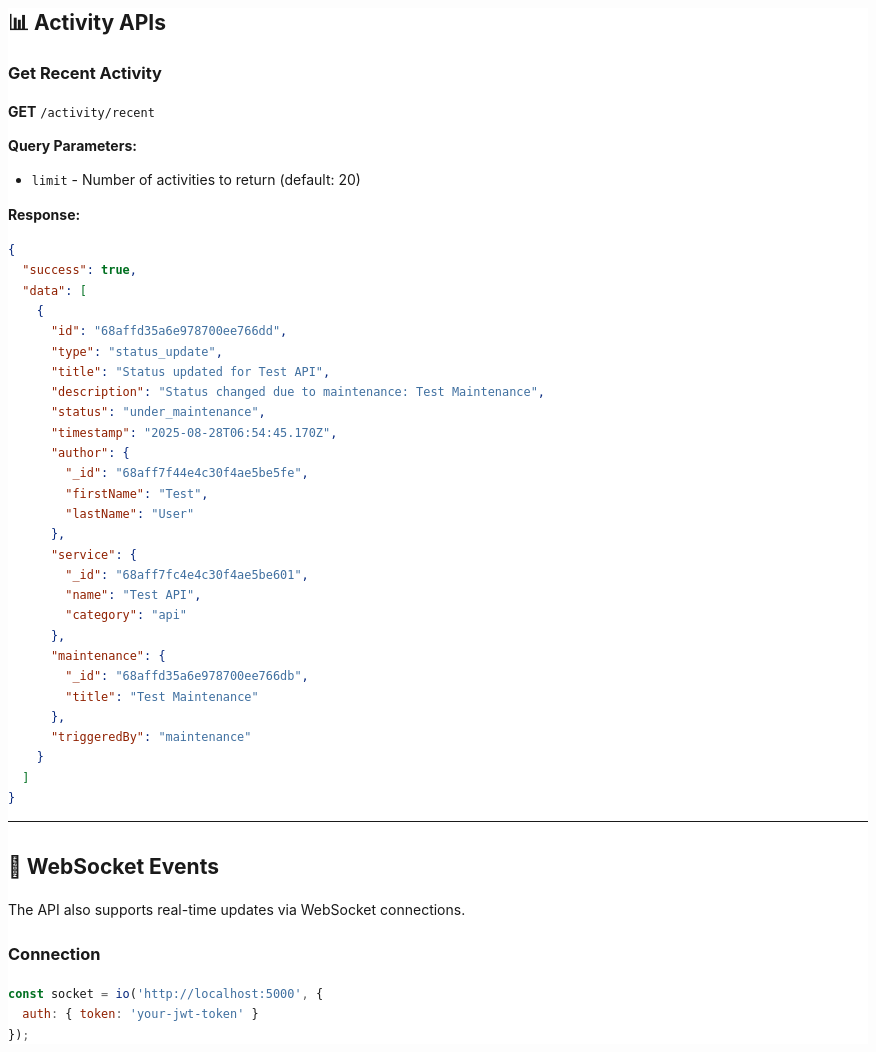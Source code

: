 
## 📊 Activity APIs

### Get Recent Activity
**GET** `/activity/recent`

**Query Parameters:**
- `limit` - Number of activities to return (default: 20)

**Response:**
```json
{
  "success": true,
  "data": [
    {
      "id": "68affd35a6e978700ee766dd",
      "type": "status_update",
      "title": "Status updated for Test API",
      "description": "Status changed due to maintenance: Test Maintenance",
      "status": "under_maintenance",
      "timestamp": "2025-08-28T06:54:45.170Z",
      "author": {
        "_id": "68aff7f44e4c30f4ae5be5fe",
        "firstName": "Test",
        "lastName": "User"
      },
      "service": {
        "_id": "68aff7fc4e4c30f4ae5be601",
        "name": "Test API",
        "category": "api"
      },
      "maintenance": {
        "_id": "68affd35a6e978700ee766db",
        "title": "Test Maintenance"
      },
      "triggeredBy": "maintenance"
    }
  ]
}
```

---

## 🔌 WebSocket Events

The API also supports real-time updates via WebSocket connections.

### Connection
```javascript
const socket = io('http://localhost:5000', {
  auth: { token: 'your-jwt-token' }
});
```

